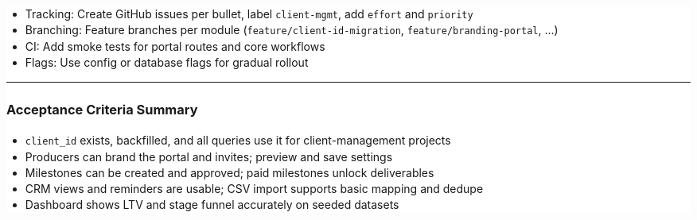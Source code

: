 - Tracking: Create GitHub issues per bullet, label `client-mgmt`, add `effort` and `priority`
- Branching: Feature branches per module (`feature/client-id-migration`, `feature/branding-portal`, ...)
- CI: Add smoke tests for portal routes and core workflows
- Flags: Use config or database flags for gradual rollout

---

### Acceptance Criteria Summary

- `client_id` exists, backfilled, and all queries use it for client-management projects
- Producers can brand the portal and invites; preview and save settings
- Milestones can be created and approved; paid milestones unlock deliverables
- CRM views and reminders are usable; CSV import supports basic mapping and dedupe
- Dashboard shows LTV and stage funnel accurately on seeded datasets


